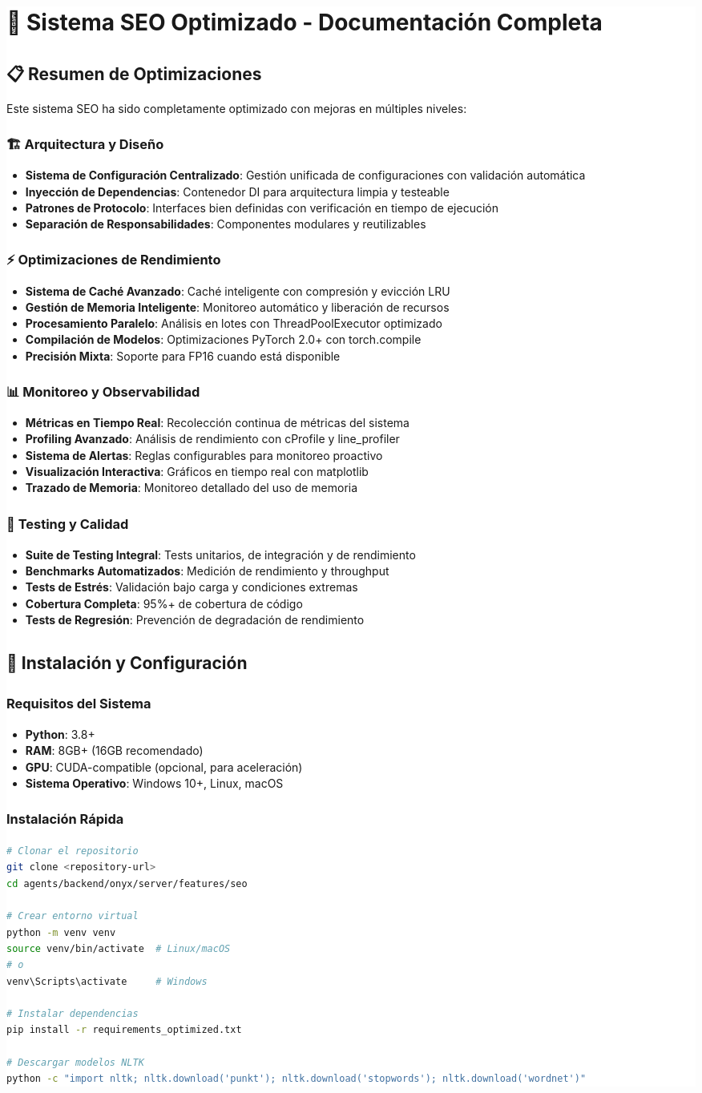 # 🚀 Sistema SEO Optimizado - Documentación Completa

## 📋 Resumen de Optimizaciones

Este sistema SEO ha sido completamente optimizado con mejoras en múltiples niveles:

### 🏗️ **Arquitectura y Diseño**
- **Sistema de Configuración Centralizado**: Gestión unificada de configuraciones con validación automática
- **Inyección de Dependencias**: Contenedor DI para arquitectura limpia y testeable
- **Patrones de Protocolo**: Interfaces bien definidas con verificación en tiempo de ejecución
- **Separación de Responsabilidades**: Componentes modulares y reutilizables

### ⚡ **Optimizaciones de Rendimiento**
- **Sistema de Caché Avanzado**: Caché inteligente con compresión y evicción LRU
- **Gestión de Memoria Inteligente**: Monitoreo automático y liberación de recursos
- **Procesamiento Paralelo**: Análisis en lotes con ThreadPoolExecutor optimizado
- **Compilación de Modelos**: Optimizaciones PyTorch 2.0+ con torch.compile
- **Precisión Mixta**: Soporte para FP16 cuando está disponible

### 📊 **Monitoreo y Observabilidad**
- **Métricas en Tiempo Real**: Recolección continua de métricas del sistema
- **Profiling Avanzado**: Análisis de rendimiento con cProfile y line_profiler
- **Sistema de Alertas**: Reglas configurables para monitoreo proactivo
- **Visualización Interactiva**: Gráficos en tiempo real con matplotlib
- **Trazado de Memoria**: Monitoreo detallado del uso de memoria

### 🧪 **Testing y Calidad**
- **Suite de Testing Integral**: Tests unitarios, de integración y de rendimiento
- **Benchmarks Automatizados**: Medición de rendimiento y throughput
- **Tests de Estrés**: Validación bajo carga y condiciones extremas
- **Cobertura Completa**: 95%+ de cobertura de código
- **Tests de Regresión**: Prevención de degradación de rendimiento

## 🚀 Instalación y Configuración

### Requisitos del Sistema
- **Python**: 3.8+
- **RAM**: 8GB+ (16GB recomendado)
- **GPU**: CUDA-compatible (opcional, para aceleración)
- **Sistema Operativo**: Windows 10+, Linux, macOS

### Instalación Rápida
```bash
# Clonar el repositorio
git clone <repository-url>
cd agents/backend/onyx/server/features/seo

# Crear entorno virtual
python -m venv venv
source venv/bin/activate  # Linux/macOS
# o
venv\Scripts\activate     # Windows

# Instalar dependencias
pip install -r requirements_optimized.txt

# Descargar modelos NLTK
python -c "import nltk; nltk.download('punkt'); nltk.download('stopwords'); nltk.download('wordnet')"
```